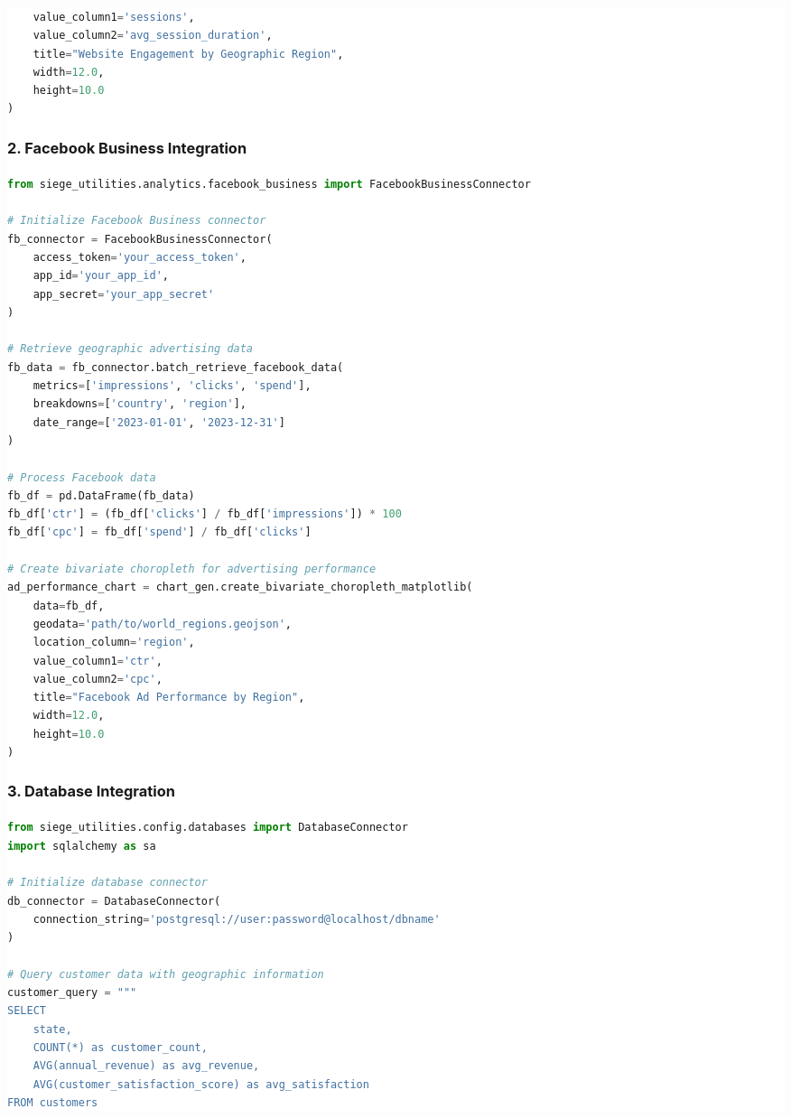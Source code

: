 ```python
    value_column1='sessions',
    value_column2='avg_session_duration',
    title="Website Engagement by Geographic Region",
    width=12.0,
    height=10.0
)
```

### 2. Facebook Business Integration

```python
from siege_utilities.analytics.facebook_business import FacebookBusinessConnector

# Initialize Facebook Business connector
fb_connector = FacebookBusinessConnector(
    access_token='your_access_token',
    app_id='your_app_id',
    app_secret='your_app_secret'
)

# Retrieve geographic advertising data
fb_data = fb_connector.batch_retrieve_facebook_data(
    metrics=['impressions', 'clicks', 'spend'],
    breakdowns=['country', 'region'],
    date_range=['2023-01-01', '2023-12-31']
)

# Process Facebook data
fb_df = pd.DataFrame(fb_data)
fb_df['ctr'] = (fb_df['clicks'] / fb_df['impressions']) * 100
fb_df['cpc'] = fb_df['spend'] / fb_df['clicks']

# Create bivariate choropleth for advertising performance
ad_performance_chart = chart_gen.create_bivariate_choropleth_matplotlib(
    data=fb_df,
    geodata='path/to/world_regions.geojson',
    location_column='region',
    value_column1='ctr',
    value_column2='cpc',
    title="Facebook Ad Performance by Region",
    width=12.0,
    height=10.0
)
```

### 3. Database Integration

```python
from siege_utilities.config.databases import DatabaseConnector
import sqlalchemy as sa

# Initialize database connector
db_connector = DatabaseConnector(
    connection_string='postgresql://user:password@localhost/dbname'
)

# Query customer data with geographic information
customer_query = """
SELECT 
    state,
    COUNT(*) as customer_count,
    AVG(annual_revenue) as avg_revenue,
    AVG(customer_satisfaction_score) as avg_satisfaction
FROM customers 
```